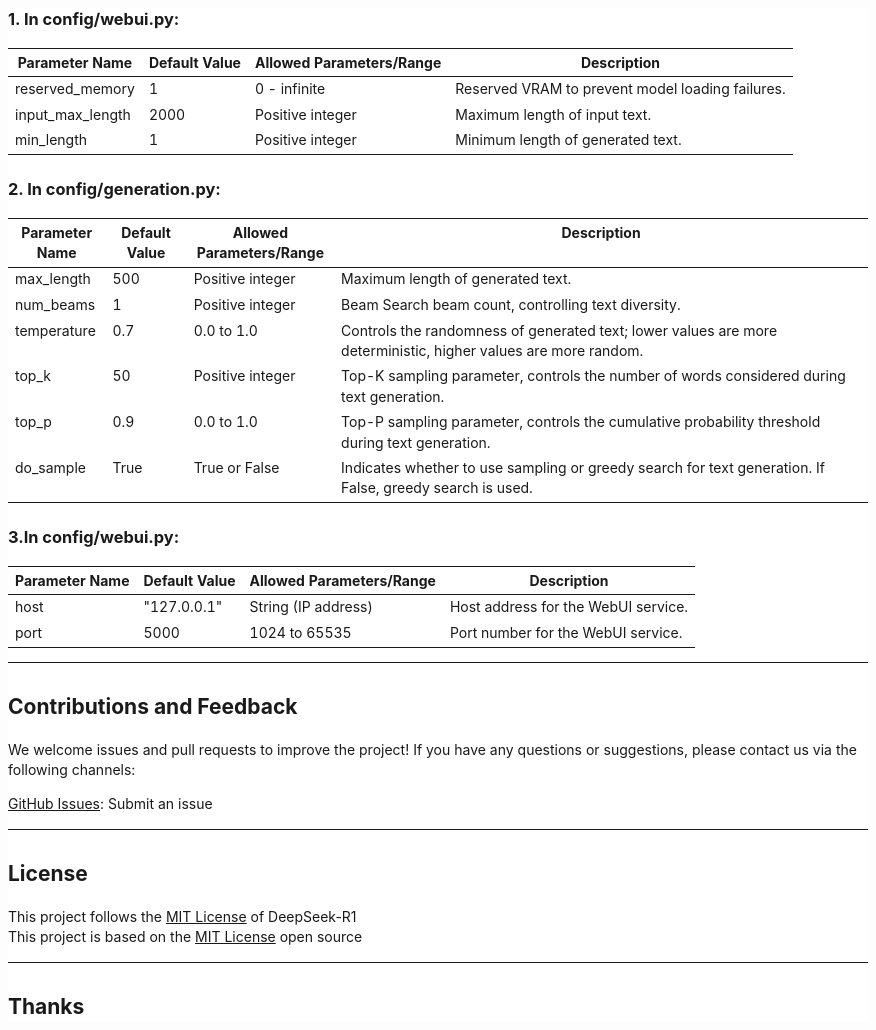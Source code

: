 ### 1. In **config/webui.py**:

| Parameter Name | Default Value | Allowed Parameters/Range | Description |
| --- | --- | --- | --- |
| reserved_memory | 1 | 0 - infinite | Reserved VRAM to prevent model loading failures. |
| input_max_length | 2000 | Positive integer | Maximum length of input text. |
| min_length | 1 | Positive integer | Minimum length of generated text. |

### 2. In **config/generation.py**:

| Parameter Name | Default Value | Allowed Parameters/Range | Description |
| --- | --- | --- | --- |
| max_length | 500 | Positive integer | Maximum length of generated text. |
| num_beams | 1 | Positive integer | Beam Search beam count, controlling text diversity. |
| temperature | 0.7 | 0.0 to 1.0 | Controls the randomness of generated text; lower values are more deterministic, higher values are more random. |
| top_k | 50 | Positive integer | Top-K sampling parameter, controls the number of words considered during text generation. |
| top_p | 0.9 | 0.0 to 1.0 | Top-P sampling parameter, controls the cumulative probability threshold during text generation. |
| do_sample | True | True or False | Indicates whether to use sampling or greedy search for text generation. If False, greedy search is used. |

### 3.In **config/webui.py**:

| Parameter Name | Default Value | Allowed Parameters/Range | Description |
| --- | --- | --- | --- |
| host | "127.0.0.1" | String (IP address) | Host address for the WebUI service. |
| port | 5000 | 1024 to 65535 | Port number for the WebUI service. |

---

## Contributions and Feedback 

We welcome issues and pull requests to improve the project! If you have any questions or suggestions, please contact us via the following channels:

[GitHub Issues](https://github.com/WavesMan/DeepSeek-R1-Local-WebUI/issues): Submit an issue

---

## License 

This project follows the [MIT License](DeepSeek-R1_LICENSE) of DeepSeek-R1
<br>This project is based on the [MIT License](LICENSE) open source

---

## Thanks
